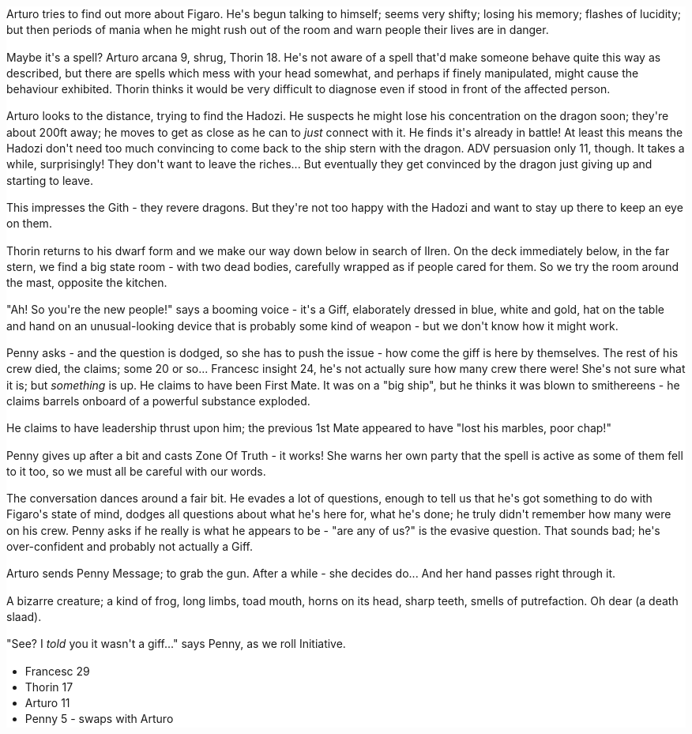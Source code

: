 Arturo tries to find out more about Figaro. He's begun talking to himself; seems very shifty; losing his memory; flashes of lucidity; but then periods of mania when he might rush out of the room and warn people their lives are in danger.

Maybe it's a spell? Arturo arcana 9, shrug, Thorin 18. He's not aware of a spell that'd make someone behave quite this way as described, but there are spells which mess with your head somewhat, and perhaps if finely manipulated, might cause the behaviour exhibited. Thorin thinks it would be very difficult to diagnose even if stood in front of the affected person.

Arturo looks to the distance, trying to find the Hadozi. He suspects he might lose his concentration on the dragon soon; they're about 200ft away; he moves to get as close as he can to *just* connect with it. He finds it's already in battle! At least this means the Hadozi don't need too much convincing to come back to the ship stern with the dragon. ADV persuasion only 11, though. It takes a while, surprisingly! They don't want to leave the riches... But eventually they get convinced by the dragon just giving up and starting to leave.

This impresses the Gith - they revere dragons. But they're not too happy with the Hadozi and want to stay up there to keep an eye on them.

Thorin returns to his dwarf form and we make our way down below in search of Ilren. On the deck immediately below, in the far stern, we find a big state room - with two dead bodies, carefully wrapped as if people cared for them. So we try the room around the mast, opposite the kitchen.

"Ah! So you're the new people!" says a booming voice - it's a Giff, elaborately dressed in blue, white and gold, hat on the table and hand on an unusual-looking device that is probably some kind of weapon - but we don't know how it might work.

Penny asks - and the question is dodged, so she has to push the issue - how come the giff is here by themselves. The rest of his crew died, the claims; some 20 or so... Francesc insight 24, he's not actually sure how many crew there were! She's not sure what it is; but _something_ is up. He claims to have been First Mate. It was on a "big ship", but he thinks it was blown to smithereens - he claims barrels onboard of a powerful substance exploded.

He claims to have leadership thrust upon him; the previous 1st Mate appeared to have "lost his marbles, poor chap!"

Penny gives up after a bit and casts Zone Of Truth - it works!  She warns her own party that the spell is active as some of them fell to it too, so we must all be careful with our words.

The conversation dances around a fair bit. He evades a lot of questions, enough to tell us that he's got something to do with Figaro's state of mind, dodges all questions about what he's here for, what he's done; he truly didn't remember how many were on his crew. Penny asks if he really is what he appears to be - "are any of us?" is the evasive question. That sounds bad; he's over-confident and probably not actually a Giff.

Arturo sends Penny Message; to grab the gun. After a while - she decides do... And her hand passes right through it.

A bizarre creature; a kind of frog, long limbs, toad mouth, horns on its head, sharp teeth, smells of putrefaction. Oh dear (a death slaad).

"See? I *told* you it wasn't a giff..." says Penny, as we roll Initiative.

* Francesc 29
* Thorin 17
* Arturo 11
* Penny 5 - swaps with Arturo
